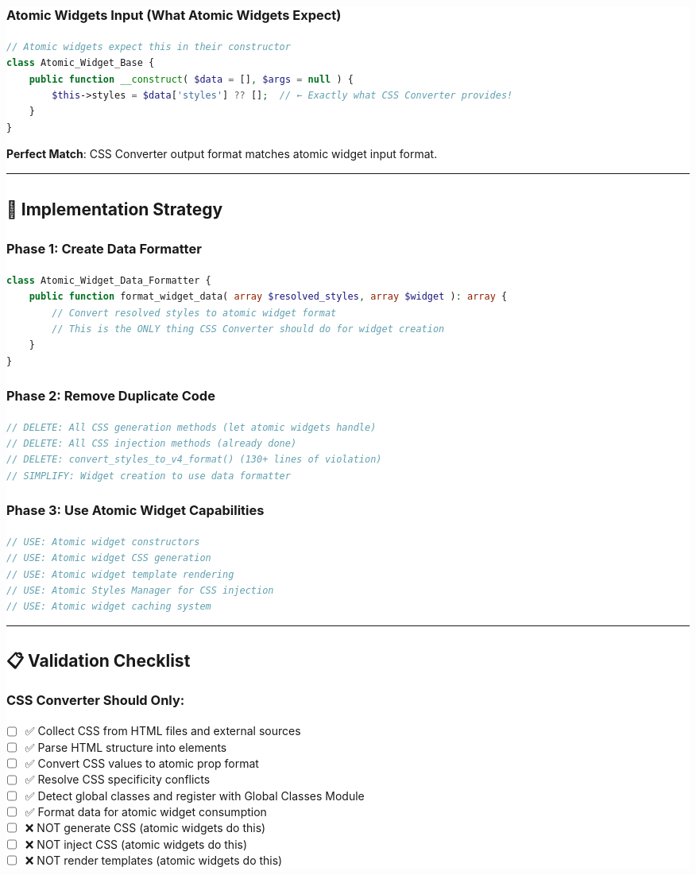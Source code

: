### **Atomic Widgets Input** (What Atomic Widgets Expect)
```php
// Atomic widgets expect this in their constructor
class Atomic_Widget_Base {
    public function __construct( $data = [], $args = null ) {
        $this->styles = $data['styles'] ?? [];  // ← Exactly what CSS Converter provides!
    }
}
```

**Perfect Match**: CSS Converter output format matches atomic widget input format.

---

## 🎯 **Implementation Strategy**

### **Phase 1: Create Data Formatter**
```php
class Atomic_Widget_Data_Formatter {
    public function format_widget_data( array $resolved_styles, array $widget ): array {
        // Convert resolved styles to atomic widget format
        // This is the ONLY thing CSS Converter should do for widget creation
    }
}
```

### **Phase 2: Remove Duplicate Code**
```php
// DELETE: All CSS generation methods (let atomic widgets handle)
// DELETE: All CSS injection methods (already done)
// DELETE: convert_styles_to_v4_format() (130+ lines of violation)
// SIMPLIFY: Widget creation to use data formatter
```

### **Phase 3: Use Atomic Widget Capabilities**
```php
// USE: Atomic widget constructors
// USE: Atomic widget CSS generation
// USE: Atomic widget template rendering
// USE: Atomic Styles Manager for CSS injection
// USE: Atomic widget caching system
```

---

## 📋 **Validation Checklist**

### **CSS Converter Should Only**:
- [ ] ✅ Collect CSS from HTML files and external sources
- [ ] ✅ Parse HTML structure into elements
- [ ] ✅ Convert CSS values to atomic prop format
- [ ] ✅ Resolve CSS specificity conflicts
- [ ] ✅ Detect global classes and register with Global Classes Module
- [ ] ✅ Format data for atomic widget consumption
- [ ] ❌ NOT generate CSS (atomic widgets do this)
- [ ] ❌ NOT inject CSS (atomic widgets do this)
- [ ] ❌ NOT render templates (atomic widgets do this)
